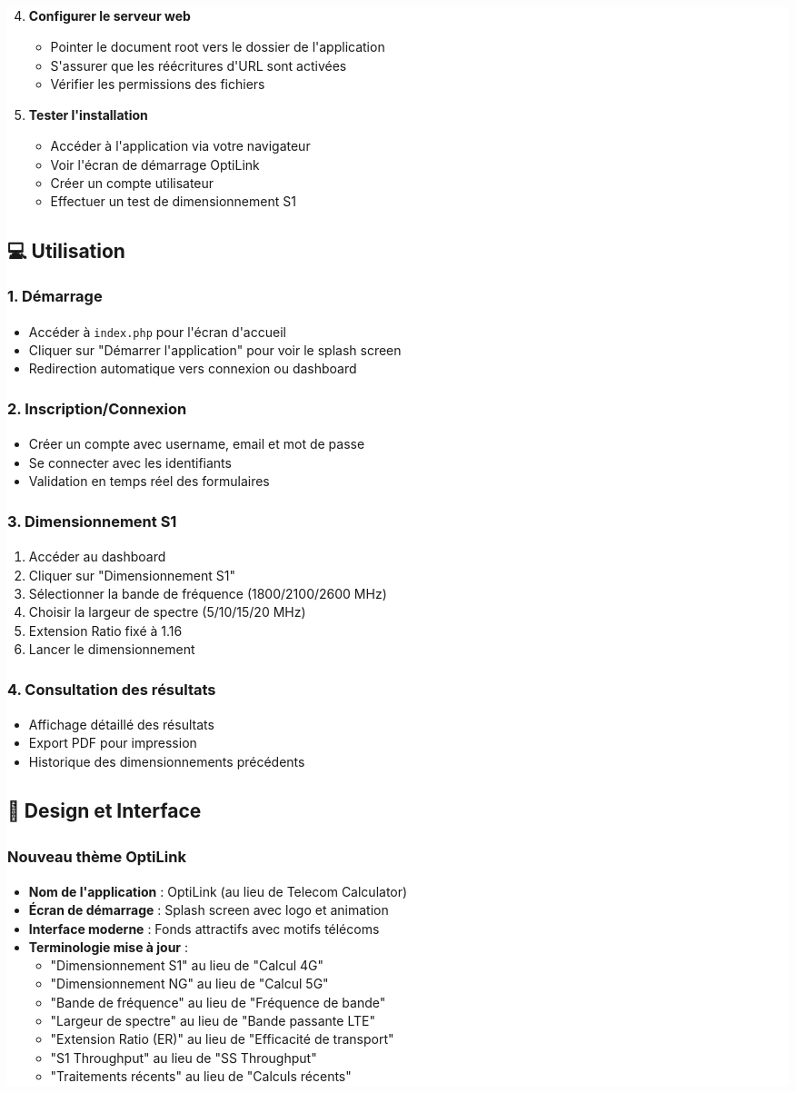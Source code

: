 4. **Configurer le serveur web**
   - Pointer le document root vers le dossier de l'application
   - S'assurer que les réécritures d'URL sont activées
   - Vérifier les permissions des fichiers

5. **Tester l'installation**
   - Accéder à l'application via votre navigateur
   - Voir l'écran de démarrage OptiLink
   - Créer un compte utilisateur
   - Effectuer un test de dimensionnement S1

## 💻 Utilisation

### 1. Démarrage
- Accéder à `index.php` pour l'écran d'accueil
- Cliquer sur "Démarrer l'application" pour voir le splash screen
- Redirection automatique vers connexion ou dashboard

### 2. Inscription/Connexion
- Créer un compte avec username, email et mot de passe
- Se connecter avec les identifiants
- Validation en temps réel des formulaires

### 3. Dimensionnement S1
1. Accéder au dashboard
2. Cliquer sur "Dimensionnement S1"
3. Sélectionner la bande de fréquence (1800/2100/2600 MHz)
4. Choisir la largeur de spectre (5/10/15/20 MHz)
5. Extension Ratio fixé à 1.16
6. Lancer le dimensionnement

### 4. Consultation des résultats
- Affichage détaillé des résultats
- Export PDF pour impression
- Historique des dimensionnements précédents

## 🎨 Design et Interface

### Nouveau thème OptiLink
- **Nom de l'application** : OptiLink (au lieu de Telecom Calculator)
- **Écran de démarrage** : Splash screen avec logo et animation
- **Interface moderne** : Fonds attractifs avec motifs télécoms
- **Terminologie mise à jour** :
  - "Dimensionnement S1" au lieu de "Calcul 4G"
  - "Dimensionnement NG" au lieu de "Calcul 5G"
  - "Bande de fréquence" au lieu de "Fréquence de bande"
  - "Largeur de spectre" au lieu de "Bande passante LTE"
  - "Extension Ratio (ER)" au lieu de "Efficacité de transport"
  - "S1 Throughput" au lieu de "SS Throughput"
  - "Traitements récents" au lieu de "Calculs récents"
